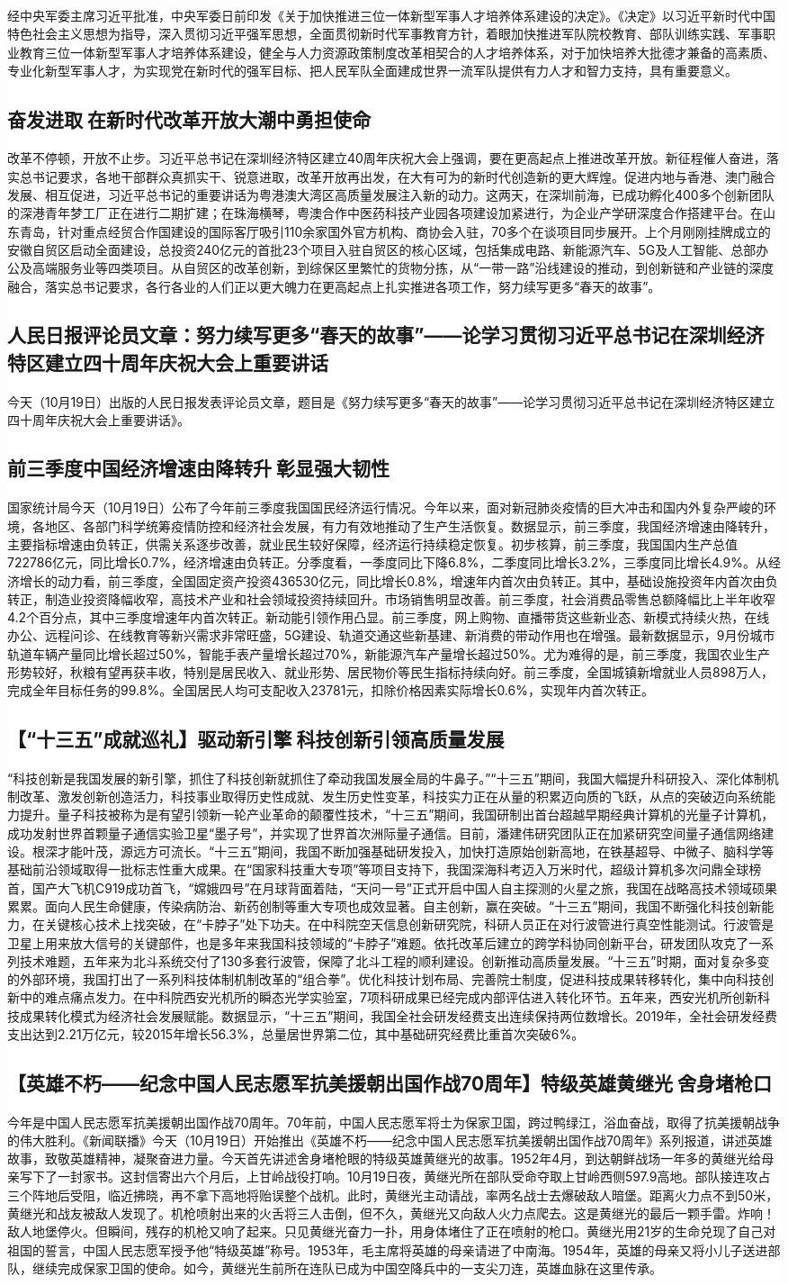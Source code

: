 
经中央军委主席习近平批准，中央军委日前印发《关于加快推进三位一体新型军事人才培养体系建设的决定》。《决定》以习近平新时代中国特色社会主义思想为指导，深入贯彻习近平强军思想，全面贯彻新时代军事教育方针，着眼加快推进军队院校教育、部队训练实践、军事职业教育三位一体新型军事人才培养体系建设，健全与人力资源政策制度改革相契合的人才培养体系，对于加快培养大批德才兼备的高素质、专业化新型军事人才，为实现党在新时代的强军目标、把人民军队全面建成世界一流军队提供有力人才和智力支持，具有重要意义。


## 奋发进取 在新时代改革开放大潮中勇担使命


改革不停顿，开放不止步。习近平总书记在深圳经济特区建立40周年庆祝大会上强调，要在更高起点上推进改革开放。新征程催人奋进，落实总书记要求，各地干部群众真抓实干、锐意进取，改革开放再出发，在大有可为的新时代创造新的更大辉煌。促进内地与香港、澳门融合发展、相互促进，习近平总书记的重要讲话为粤港澳大湾区高质量发展注入新的动力。这两天，在深圳前海，已成功孵化400多个创新团队的深港青年梦工厂正在进行二期扩建；在珠海横琴，粤澳合作中医药科技产业园各项建设加紧进行，为企业产学研深度合作搭建平台。在山东青岛，针对重点经贸合作国建设的国际客厅吸引110余家国外官方机构、商协会入驻，70多个在谈项目同步展开。上个月刚刚挂牌成立的安徽自贸区启动全面建设，总投资240亿元的首批23个项目入驻自贸区的核心区域，包括集成电路、新能源汽车、5G及人工智能、总部办公及高端服务业等四类项目。从自贸区的改革创新，到综保区里繁忙的货物分拣，从“一带一路”沿线建设的推动，到创新链和产业链的深度融合，落实总书记要求，各行各业的人们正以更大魄力在更高起点上扎实推进各项工作，努力续写更多“春天的故事”。


## 人民日报评论员文章：努力续写更多“春天的故事”——论学习贯彻习近平总书记在深圳经济特区建立四十周年庆祝大会上重要讲话


今天（10月19日）出版的人民日报发表评论员文章，题目是《努力续写更多“春天的故事”——论学习贯彻习近平总书记在深圳经济特区建立四十周年庆祝大会上重要讲话》。


## 前三季度中国经济增速由降转升 彰显强大韧性


国家统计局今天（10月19日）公布了今年前三季度我国国民经济运行情况。今年以来，面对新冠肺炎疫情的巨大冲击和国内外复杂严峻的环境，各地区、各部门科学统筹疫情防控和经济社会发展，有力有效地推动了生产生活恢复。数据显示，前三季度，我国经济增速由降转升，主要指标增速由负转正，供需关系逐步改善，就业民生较好保障，经济运行持续稳定恢复。初步核算，前三季度，我国国内生产总值722786亿元，同比增长0.7%，经济增速由负转正。分季度看，一季度同比下降6.8%，二季度同比增长3.2%，三季度同比增长4.9%。从经济增长的动力看，前三季度，全国固定资产投资436530亿元，同比增长0.8%，增速年内首次由负转正。其中，基础设施投资年内首次由负转正，制造业投资降幅收窄，高技术产业和社会领域投资持续回升。市场销售明显改善。前三季度，社会消费品零售总额降幅比上半年收窄4.2个百分点，其中三季度增速年内首次转正。新动能引领作用凸显。前三季度，网上购物、直播带货这些新业态、新模式持续火热，在线办公、远程问诊、在线教育等新兴需求非常旺盛，5G建设、轨道交通这些新基建、新消费的带动作用也在增强。最新数据显示，9月份城市轨道车辆产量同比增长超过50%，智能手表产量增长超过70%，新能源汽车产量增长超过50%。尤为难得的是，前三季度，我国农业生产形势较好，秋粮有望再获丰收，特别是居民收入、就业形势、居民物价等民生指标持续向好。前三季度，全国城镇新增就业人员898万人，完成全年目标任务的99.8%。全国居民人均可支配收入23781元，扣除价格因素实际增长0.6%，实现年内首次转正。


## 【“十三五”成就巡礼】驱动新引擎 科技创新引领高质量发展


“科技创新是我国发展的新引擎，抓住了科技创新就抓住了牵动我国发展全局的牛鼻子。”“十三五”期间，我国大幅提升科研投入、深化体制机制改革、激发创新创造活力，科技事业取得历史性成就、发生历史性变革，科技实力正在从量的积累迈向质的飞跃，从点的突破迈向系统能力提升。量子科技被称为是有望引领新一轮产业革命的颠覆性技术，“十三五”期间，我国研制出首台超越早期经典计算机的光量子计算机，成功发射世界首颗量子通信实验卫星“墨子号”，并实现了世界首次洲际量子通信。目前，潘建伟研究团队正在加紧研究空间量子通信网络建设。根深才能叶茂，源远方可流长。“十三五”期间，我国不断加强基础研发投入，加快打造原始创新高地，在铁基超导、中微子、脑科学等基础前沿领域取得一批标志性重大成果。在“国家科技重大专项”等项目支持下，我国深海科考迈入万米时代，超级计算机多次问鼎全球榜首，国产大飞机C919成功首飞，“嫦娥四号”在月球背面着陆，“天问一号”正式开启中国人自主探测的火星之旅，我国在战略高技术领域硕果累累。面向人民生命健康，传染病防治、新药创制等重大专项也成效显著。自主创新，赢在突破。“十三五”期间，我国不断强化科技创新能力，在关键核心技术上找突破，在“卡脖子”处下功夫。在中科院空天信息创新研究院，科研人员正在对行波管进行真空性能测试。行波管是卫星上用来放大信号的关键部件，也是多年来我国科技领域的“卡脖子”难题。依托改革后建立的跨学科协同创新平台，研发团队攻克了一系列技术难题，五年来为北斗系统交付了130多套行波管，保障了北斗工程的顺利建设。创新推动高质量发展。“十三五”时期，面对复杂多变的外部环境，我国打出了一系列科技体制机制改革的“组合拳”。优化科技计划布局、完善院士制度，促进科技成果转移转化，集中向科技创新中的难点痛点发力。在中科院西安光机所的瞬态光学实验室，7项科研成果已经完成内部评估进入转化环节。五年来，西安光机所创新科技成果转化模式为经济社会发展赋能。数据显示，“十三五”期间，我国全社会研发经费支出连续保持两位数增长。2019年，全社会研发经费支出达到2.21万亿元，较2015年增长56.3%，总量居世界第二位，其中基础研究经费比重首次突破6%。


## 【英雄不朽——纪念中国人民志愿军抗美援朝出国作战70周年】特级英雄黄继光 舍身堵枪口


今年是中国人民志愿军抗美援朝出国作战70周年。70年前，中国人民志愿军将士为保家卫国，跨过鸭绿江，浴血奋战，取得了抗美援朝战争的伟大胜利。《新闻联播》今天（10月19日）开始推出《英雄不朽——纪念中国人民志愿军抗美援朝出国作战70周年》系列报道，讲述英雄故事，致敬英雄精神，凝聚奋进力量。今天首先讲述舍身堵枪眼的特级英雄黄继光的故事。1952年4月，到达朝鲜战场一年多的黄继光给母亲写下了一封家书。这封信寄出六个月后，上甘岭战役打响。10月19日夜，黄继光所在部队受命夺取上甘岭西侧597.9高地。部队接连攻占三个阵地后受阻，临近拂晓，再不拿下高地将贻误整个战机。此时，黄继光主动请战，率两名战士去爆破敌人暗堡。距离火力点不到50米，黄继光和战友被敌人发现了。机枪喷射出来的火舌将三人击倒，但不久，黄继光又向敌人火力点爬去。这是黄继光的最后一颗手雷。炸响！敌人地堡停火。但瞬间，残存的机枪又响了起来。只见黄继光奋力一扑，用身体堵住了正在喷射的枪口。黄继光用21岁的生命兑现了自己对祖国的誓言，中国人民志愿军授予他“特级英雄”称号。1953年，毛主席将英雄的母亲请进了中南海。1954年，英雄的母亲又将小儿子送进部队，继续完成保家卫国的使命。如今，黄继光生前所在连队已成为中国空降兵中的一支尖刀连，英雄血脉在这里传承。
